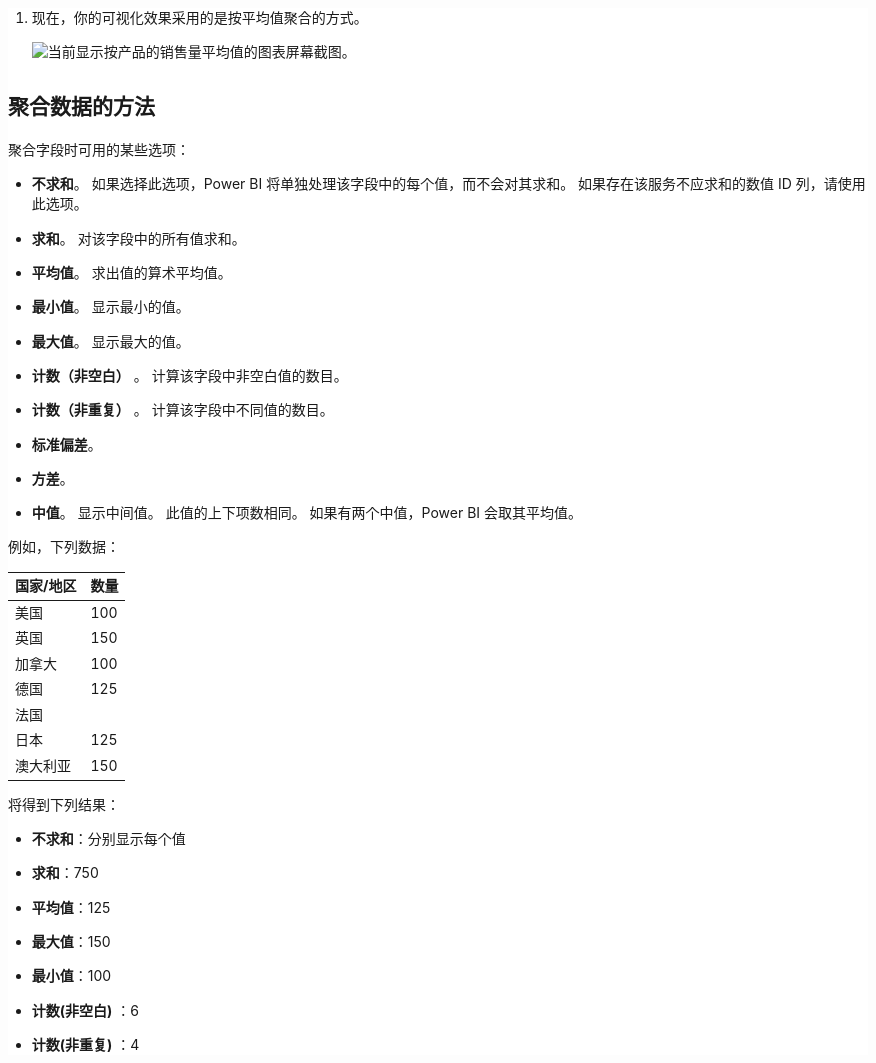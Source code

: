 1. 现在，你的可视化效果采用的是按平均值聚合的方式。

   ![当前显示按产品的销售量平均值的图表屏幕截图。](media/service-aggregates/power-bi-aggregate-average-2.png)

## <a name="ways-to-aggregate-your-data"></a>聚合数据的方法

聚合字段时可用的某些选项：

- **不求和**。 如果选择此选项，Power BI 将单独处理该字段中的每个值，而不会对其求和。 如果存在该服务不应求和的数值 ID 列，请使用此选项。

- **求和**。 对该字段中的所有值求和。

- **平均值**。 求出值的算术平均值。

- **最小值**。 显示最小的值。

- **最大值**。 显示最大的值。

- **计数（非空白）** 。 计算该字段中非空白值的数目。

- **计数（非重复）** 。 计算该字段中不同值的数目。

- **标准偏差**。

- **方差**。

- **中值**。  显示中间值。 此值的上下项数相同。  如果有两个中值，Power BI 会取其平均值。

例如，下列数据：

| 国家/地区 | 数量 |
|:--- |:--- |
| 美国 |100 |
| 英国 |150 |
| 加拿大 |100 |
| 德国 |125 |
| 法国 | |
| 日本 |125 |
| 澳大利亚 |150 |

将得到下列结果：

- **不求和**：分别显示每个值

- **求和**：750

- **平均值**：125

- **最大值**：150

- **最小值**：100

- **计数(非空白)** ：6

- **计数(非重复)** ：4
